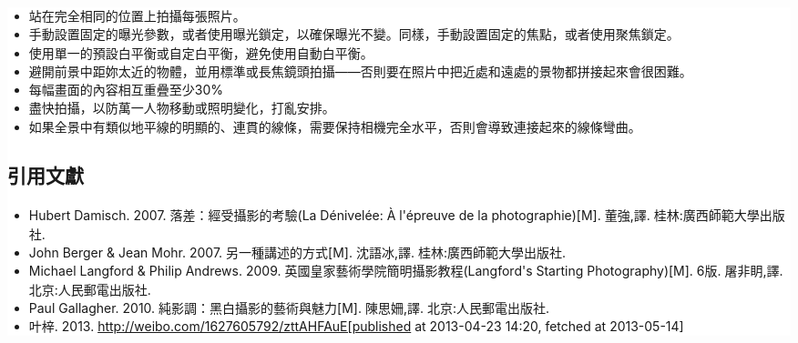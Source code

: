 - 站在完全相同的位置上拍攝每張照片。
- 手動設置固定的曝光參數，或者使用曝光鎖定，以確保曝光不變。同樣，手動設置固定的焦點，或者使用聚焦鎖定。
- 使用單一的預設白平衡或自定白平衡，避免使用自動白平衡。
- 避開前景中距妳太近的物體，並用標準或長焦鏡頭拍攝——否則要在照片中把近處和遠處的景物都拼接起來會很困難。
- 每幅畫面的內容相互重疊至少30%
- 盡快拍攝，以防萬一人物移動或照明變化，打亂安排。
- 如果全景中有類似地平線的明顯的、連貫的線條，需要保持相機完全水平，否則會導致連接起來的線條彎曲。


引用文獻
--------

- Hubert Damisch. 2007. 落差：經受攝影的考驗(La Dénivelée: À l'épreuve de la photographie)[M]. 董強,譯. 桂林:廣西師範大學出版社.
- John Berger & Jean Mohr. 2007. 另一種講述的方式[M]. 沈語冰,譯. 桂林:廣西師範大學出版社.
- Michael Langford & Philip Andrews. 2009. 英國皇家藝術學院簡明攝影教程(Langford's Starting Photography)[M]. 6版. 屠非眀,譯. 北京:人民郵電出版社.
- Paul Gallagher. 2010. 純影調：黑白攝影的藝術與魅力[M]. 陳思姍,譯. 北京:人民郵電出版社.
- 叶梓. 2013. http://weibo.com/1627605792/zttAHFAuE[published at 2013-04-23 14:20, fetched at 2013-05-14]



[pr]: http://www.photoreview.com.au/reviews/advanced-compact-cameras/fixed-lens/sigma-dp1x